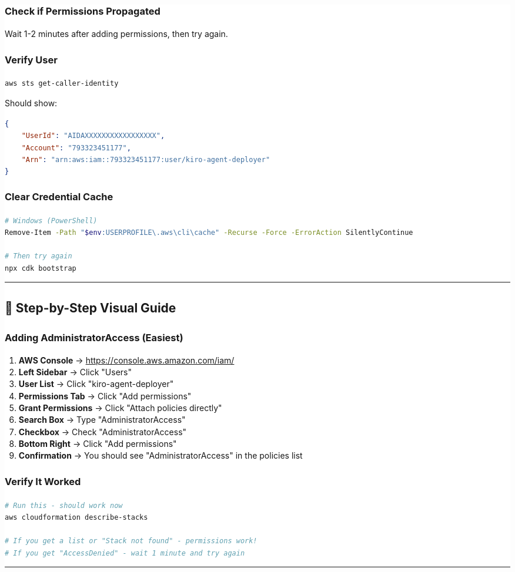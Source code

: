 ### Check if Permissions Propagated
Wait 1-2 minutes after adding permissions, then try again.

### Verify User
```bash
aws sts get-caller-identity
```

Should show:
```json
{
    "UserId": "AIDAXXXXXXXXXXXXXXXXX",
    "Account": "793323451177",
    "Arn": "arn:aws:iam::793323451177:user/kiro-agent-deployer"
}
```

### Clear Credential Cache
```bash
# Windows (PowerShell)
Remove-Item -Path "$env:USERPROFILE\.aws\cli\cache" -Recurse -Force -ErrorAction SilentlyContinue

# Then try again
npx cdk bootstrap
```

---

## 📝 Step-by-Step Visual Guide

### Adding AdministratorAccess (Easiest)

1. **AWS Console** → https://console.aws.amazon.com/iam/
2. **Left Sidebar** → Click "Users"
3. **User List** → Click "kiro-agent-deployer"
4. **Permissions Tab** → Click "Add permissions"
5. **Grant Permissions** → Click "Attach policies directly"
6. **Search Box** → Type "AdministratorAccess"
7. **Checkbox** → Check "AdministratorAccess"
8. **Bottom Right** → Click "Add permissions"
9. **Confirmation** → You should see "AdministratorAccess" in the policies list

### Verify It Worked

```bash
# Run this - should work now
aws cloudformation describe-stacks

# If you get a list or "Stack not found" - permissions work!
# If you get "AccessDenied" - wait 1 minute and try again
```

---